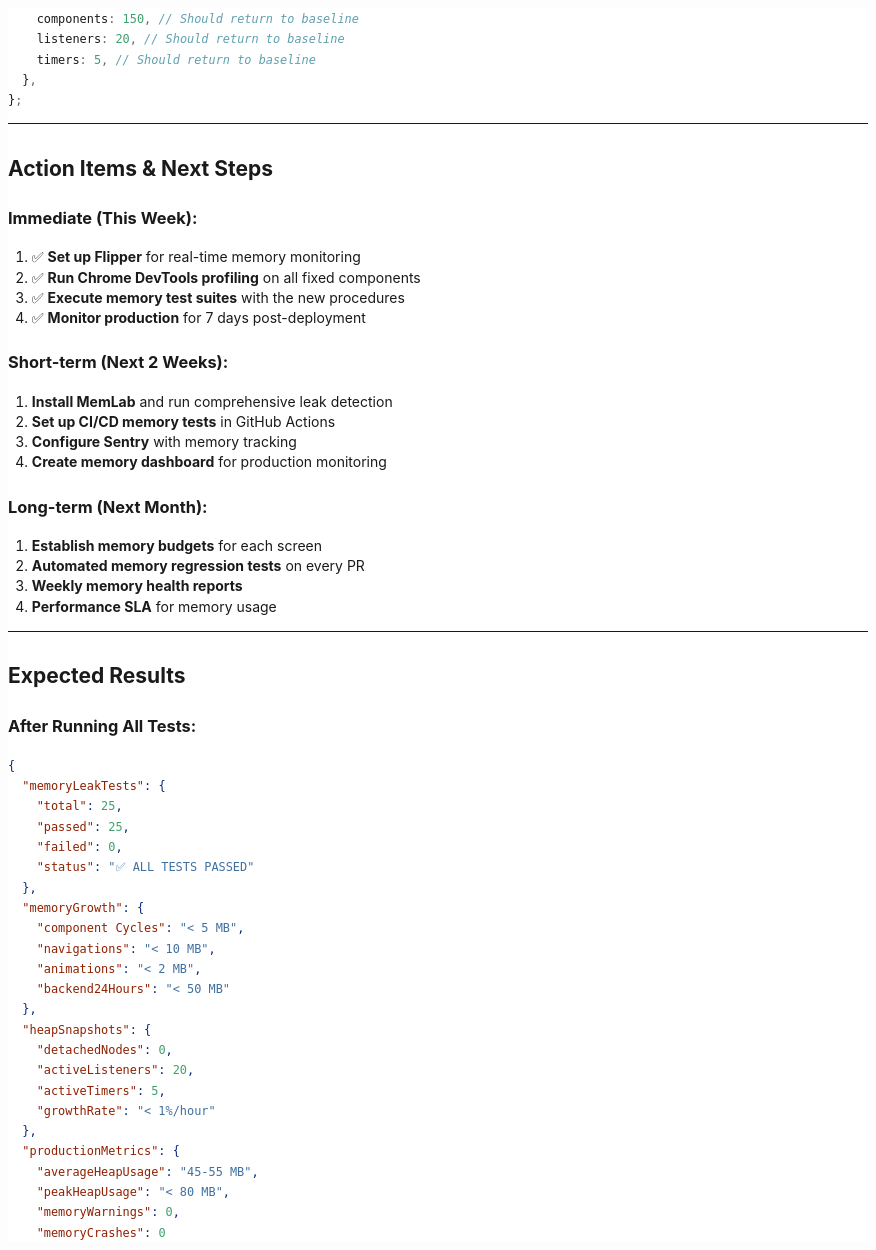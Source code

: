 ```typescript
    components: 150, // Should return to baseline
    listeners: 20, // Should return to baseline
    timers: 5, // Should return to baseline
  },
};
```

---

## Action Items & Next Steps

### Immediate (This Week):

1. ✅ **Set up Flipper** for real-time memory monitoring
2. ✅ **Run Chrome DevTools profiling** on all fixed components
3. ✅ **Execute memory test suites** with the new procedures
4. ✅ **Monitor production** for 7 days post-deployment

### Short-term (Next 2 Weeks):

1. **Install MemLab** and run comprehensive leak detection
2. **Set up CI/CD memory tests** in GitHub Actions
3. **Configure Sentry** with memory tracking
4. **Create memory dashboard** for production monitoring

### Long-term (Next Month):

1. **Establish memory budgets** for each screen
2. **Automated memory regression tests** on every PR
3. **Weekly memory health reports**
4. **Performance SLA** for memory usage

---

## Expected Results

### After Running All Tests:

```json
{
  "memoryLeakTests": {
    "total": 25,
    "passed": 25,
    "failed": 0,
    "status": "✅ ALL TESTS PASSED"
  },
  "memoryGrowth": {
    "component Cycles": "< 5 MB",
    "navigations": "< 10 MB",
    "animations": "< 2 MB",
    "backend24Hours": "< 50 MB"
  },
  "heapSnapshots": {
    "detachedNodes": 0,
    "activeListeners": 20,
    "activeTimers": 5,
    "growthRate": "< 1%/hour"
  },
  "productionMetrics": {
    "averageHeapUsage": "45-55 MB",
    "peakHeapUsage": "< 80 MB",
    "memoryWarnings": 0,
    "memoryCrashes": 0
```